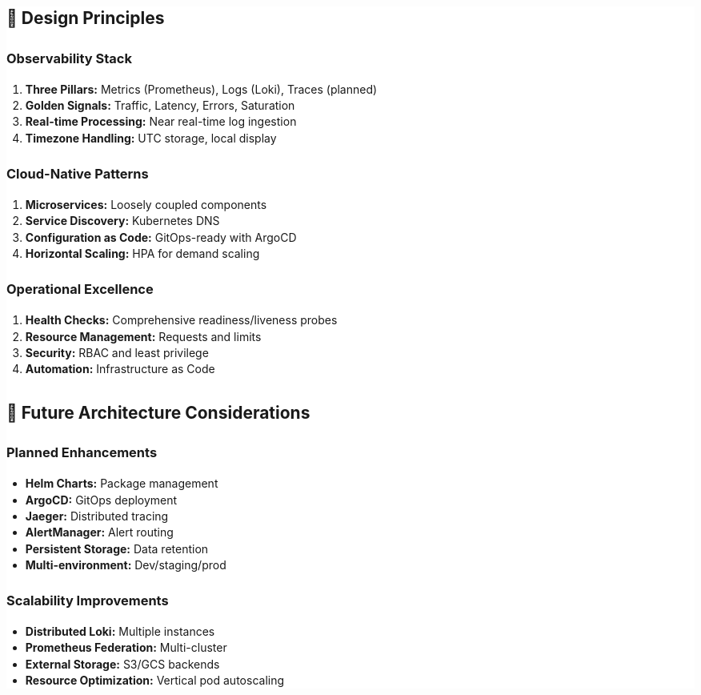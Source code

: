 ## 🎯 Design Principles

### Observability Stack
1. **Three Pillars:** Metrics (Prometheus), Logs (Loki), Traces (planned)
2. **Golden Signals:** Traffic, Latency, Errors, Saturation
3. **Real-time Processing:** Near real-time log ingestion
4. **Timezone Handling:** UTC storage, local display

### Cloud-Native Patterns
1. **Microservices:** Loosely coupled components
2. **Service Discovery:** Kubernetes DNS
3. **Configuration as Code:** GitOps-ready with ArgoCD
4. **Horizontal Scaling:** HPA for demand scaling

### Operational Excellence
1. **Health Checks:** Comprehensive readiness/liveness probes
2. **Resource Management:** Requests and limits
3. **Security:** RBAC and least privilege
4. **Automation:** Infrastructure as Code

## 🚀 Future Architecture Considerations

### Planned Enhancements
- **Helm Charts:** Package management
- **ArgoCD:** GitOps deployment
- **Jaeger:** Distributed tracing
- **AlertManager:** Alert routing
- **Persistent Storage:** Data retention
- **Multi-environment:** Dev/staging/prod

### Scalability Improvements
- **Distributed Loki:** Multiple instances
- **Prometheus Federation:** Multi-cluster
- **External Storage:** S3/GCS backends
- **Resource Optimization:** Vertical pod autoscaling
